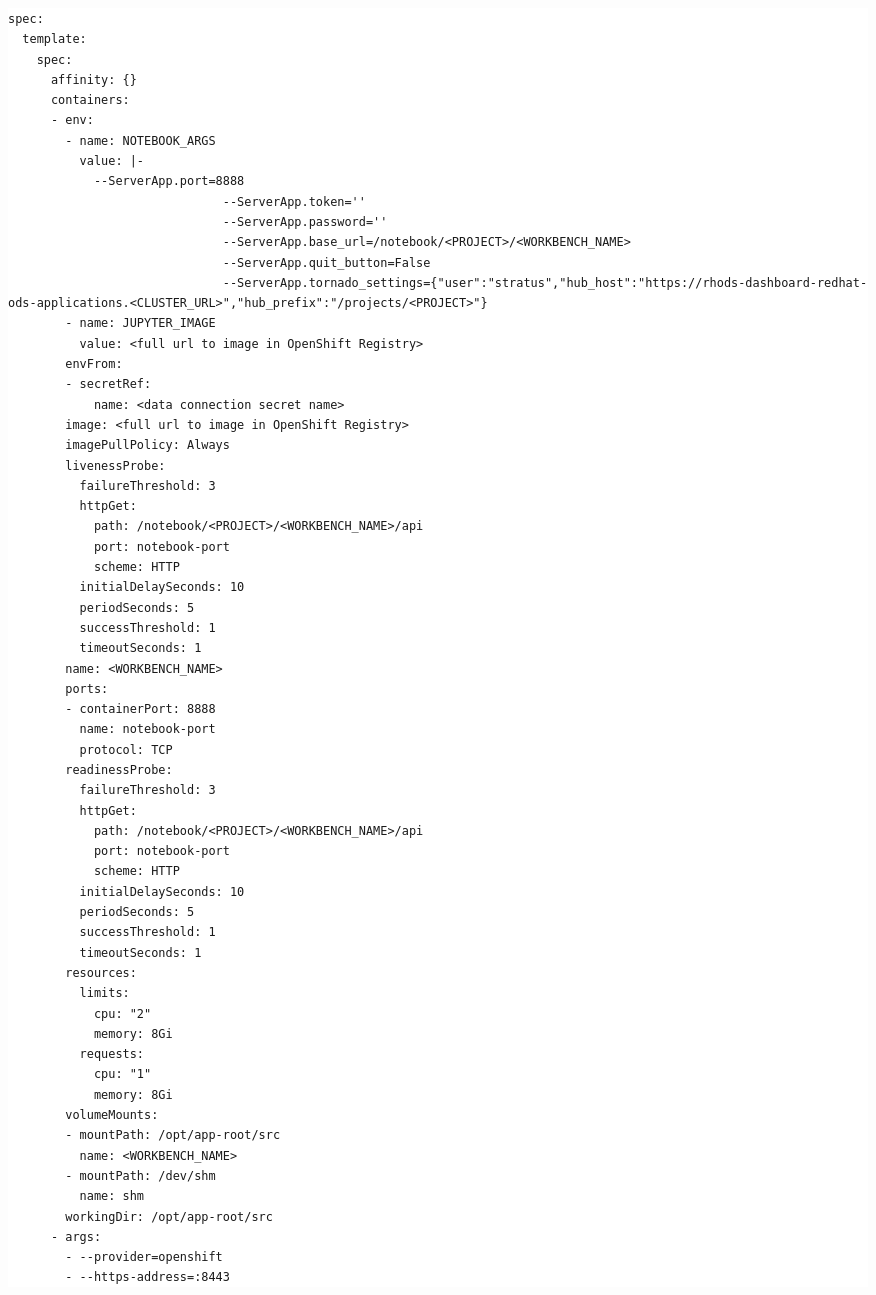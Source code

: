 ```
spec:
  template:
    spec:
      affinity: {}
      containers:
      - env:
        - name: NOTEBOOK_ARGS
          value: |-
            --ServerApp.port=8888
                              --ServerApp.token=''
                              --ServerApp.password=''
                              --ServerApp.base_url=/notebook/<PROJECT>/<WORKBENCH_NAME>
                              --ServerApp.quit_button=False
                              --ServerApp.tornado_settings={"user":"stratus","hub_host":"https://rhods-dashboard-redhat-ods-applications.<CLUSTER_URL>","hub_prefix":"/projects/<PROJECT>"}
        - name: JUPYTER_IMAGE
          value: <full url to image in OpenShift Registry>
        envFrom:
        - secretRef:
            name: <data connection secret name>
        image: <full url to image in OpenShift Registry>
        imagePullPolicy: Always
        livenessProbe:
          failureThreshold: 3
          httpGet:
            path: /notebook/<PROJECT>/<WORKBENCH_NAME>/api
            port: notebook-port
            scheme: HTTP
          initialDelaySeconds: 10
          periodSeconds: 5
          successThreshold: 1
          timeoutSeconds: 1
        name: <WORKBENCH_NAME>
        ports:
        - containerPort: 8888
          name: notebook-port
          protocol: TCP
        readinessProbe:
          failureThreshold: 3
          httpGet:
            path: /notebook/<PROJECT>/<WORKBENCH_NAME>/api
            port: notebook-port
            scheme: HTTP
          initialDelaySeconds: 10
          periodSeconds: 5
          successThreshold: 1
          timeoutSeconds: 1
        resources:
          limits:
            cpu: "2"
            memory: 8Gi
          requests:
            cpu: "1"
            memory: 8Gi
        volumeMounts:
        - mountPath: /opt/app-root/src
          name: <WORKBENCH_NAME>
        - mountPath: /dev/shm
          name: shm
        workingDir: /opt/app-root/src
      - args:
        - --provider=openshift
        - --https-address=:8443
```